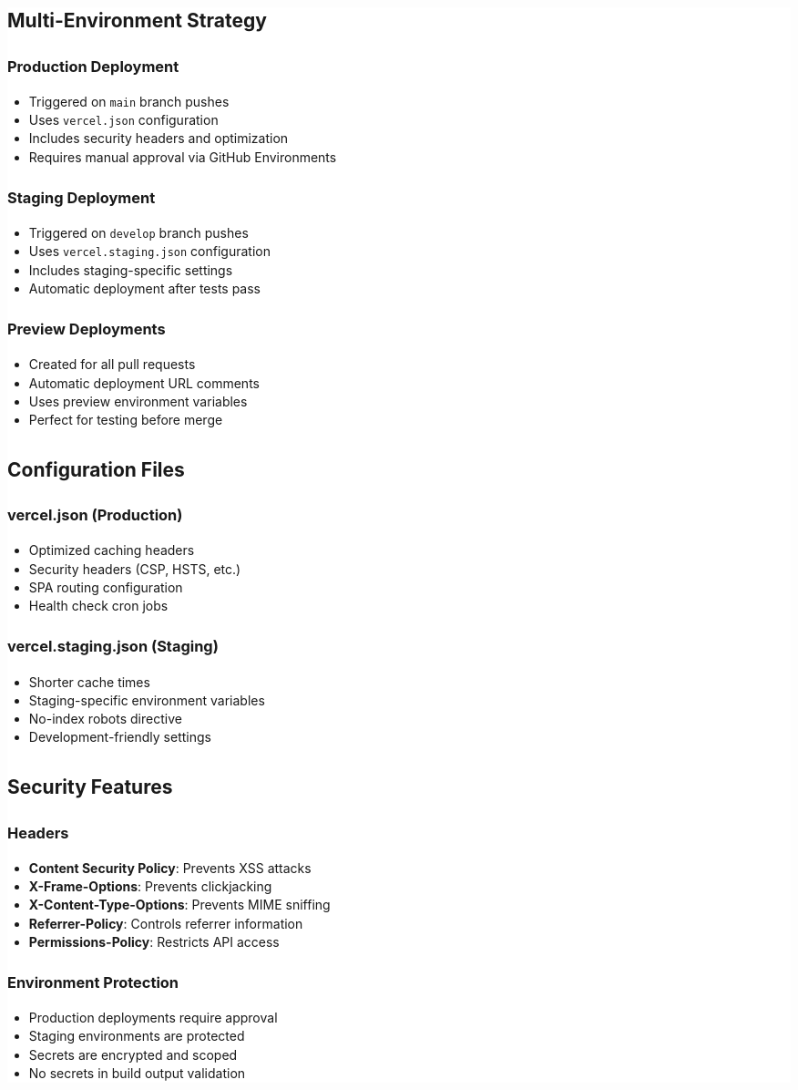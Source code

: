 ## Multi-Environment Strategy

### Production Deployment
- Triggered on `main` branch pushes
- Uses `vercel.json` configuration
- Includes security headers and optimization
- Requires manual approval via GitHub Environments

### Staging Deployment
- Triggered on `develop` branch pushes
- Uses `vercel.staging.json` configuration
- Includes staging-specific settings
- Automatic deployment after tests pass

### Preview Deployments
- Created for all pull requests
- Automatic deployment URL comments
- Uses preview environment variables
- Perfect for testing before merge

## Configuration Files

### vercel.json (Production)
- Optimized caching headers
- Security headers (CSP, HSTS, etc.)
- SPA routing configuration
- Health check cron jobs

### vercel.staging.json (Staging)
- Shorter cache times
- Staging-specific environment variables
- No-index robots directive
- Development-friendly settings

## Security Features

### Headers
- **Content Security Policy**: Prevents XSS attacks
- **X-Frame-Options**: Prevents clickjacking
- **X-Content-Type-Options**: Prevents MIME sniffing
- **Referrer-Policy**: Controls referrer information
- **Permissions-Policy**: Restricts API access

### Environment Protection
- Production deployments require approval
- Staging environments are protected
- Secrets are encrypted and scoped
- No secrets in build output validation
